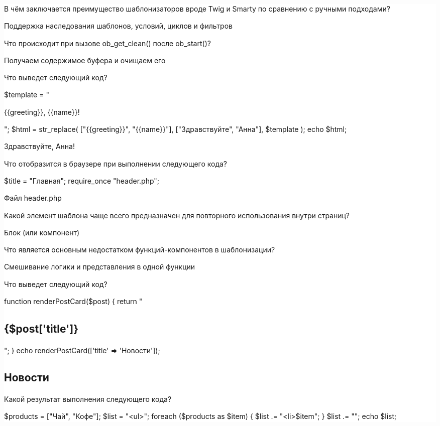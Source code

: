 
В чём заключается преимущество шаблонизаторов вроде Twig и Smarty по сравнению с ручными подходами? 

Поддержка наследования шаблонов, условий, циклов и фильтров 
 

Что происходит при вызове ob_get_clean() после ob_start()? 

Получаем содержимое буфера и очищаем его 
 

Что выведет следующий код? 

$template = "<p>{{greeting}}, {{name}}!</p>"; 
$html = str_replace( 
    ["{{greeting}}", "{{name}}"], 
    ["Здравствуйте", "Анна"], 
    $template 
); 
echo $html; 

<p>Здравствуйте, Анна!</p> 
 

Что отобразится в браузере при выполнении следующего кода? 

$title = "Главная"; 
require_once "header.php"; 

Файл header.php 

<head><title><?php echo $title; ?></title></head> 

<head><title>Главная</title></head> 
Какой элемент шаблона чаще всего предназначен для повторного использования внутри страниц? 

Блок (или компонент) 
 

Что является основным недостатком функций-компонентов в шаблонизации? 

Смешивание логики и представления в одной функции 
 

Что выведет следующий код? 

function renderPostCard($post) { 
    return "<h2>{$post['title']}</h2>"; 
} 
echo renderPostCard(['title' => 'Новости']); 

<h2>Новости</h2> 
 

Какой результат выполнения следующего кода? 

$products = ["Чай", "Кофе"]; 
$list = "<ul>"; 
foreach ($products as $item) { 
    $list .= "<li>$item</li>"; 
} 
$list .= "</ul>"; 
echo $list; 
